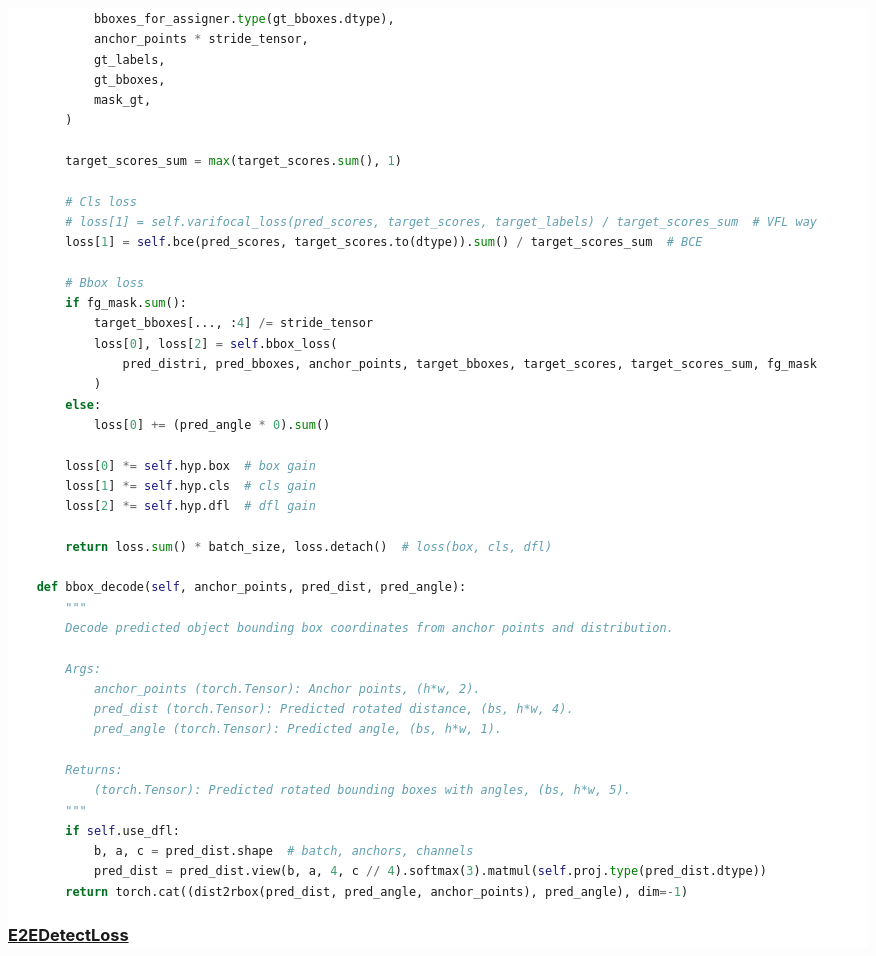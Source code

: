```python
            bboxes_for_assigner.type(gt_bboxes.dtype),
            anchor_points * stride_tensor,
            gt_labels,
            gt_bboxes,
            mask_gt,
        )

        target_scores_sum = max(target_scores.sum(), 1)

        # Cls loss
        # loss[1] = self.varifocal_loss(pred_scores, target_scores, target_labels) / target_scores_sum  # VFL way
        loss[1] = self.bce(pred_scores, target_scores.to(dtype)).sum() / target_scores_sum  # BCE

        # Bbox loss
        if fg_mask.sum():
            target_bboxes[..., :4] /= stride_tensor
            loss[0], loss[2] = self.bbox_loss(
                pred_distri, pred_bboxes, anchor_points, target_bboxes, target_scores, target_scores_sum, fg_mask
            )
        else:
            loss[0] += (pred_angle * 0).sum()

        loss[0] *= self.hyp.box  # box gain
        loss[1] *= self.hyp.cls  # cls gain
        loss[2] *= self.hyp.dfl  # dfl gain

        return loss.sum() * batch_size, loss.detach()  # loss(box, cls, dfl)

    def bbox_decode(self, anchor_points, pred_dist, pred_angle):
        """
        Decode predicted object bounding box coordinates from anchor points and distribution.

        Args:
            anchor_points (torch.Tensor): Anchor points, (h*w, 2).
            pred_dist (torch.Tensor): Predicted rotated distance, (bs, h*w, 4).
            pred_angle (torch.Tensor): Predicted angle, (bs, h*w, 1).

        Returns:
            (torch.Tensor): Predicted rotated bounding boxes with angles, (bs, h*w, 5).
        """
        if self.use_dfl:
            b, a, c = pred_dist.shape  # batch, anchors, channels
            pred_dist = pred_dist.view(b, a, 4, c // 4).softmax(3).matmul(self.proj.type(pred_dist.dtype))
        return torch.cat((dist2rbox(pred_dist, pred_angle, anchor_points), pred_angle), dim=-1)
```

### [**E2EDetectLoss**](https://github.com/ultralytics/ultralytics/blob/main/ultralytics/utils/loss.py#L728)
